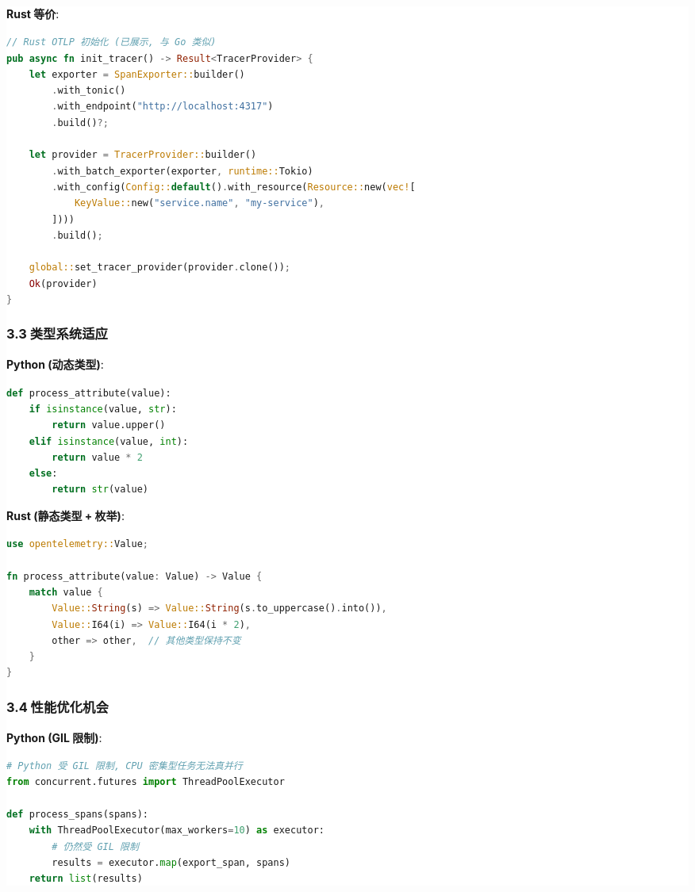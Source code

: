 **Rust 等价**:

```rust
// Rust OTLP 初始化 (已展示, 与 Go 类似)
pub async fn init_tracer() -> Result<TracerProvider> {
    let exporter = SpanExporter::builder()
        .with_tonic()
        .with_endpoint("http://localhost:4317")
        .build()?;
    
    let provider = TracerProvider::builder()
        .with_batch_exporter(exporter, runtime::Tokio)
        .with_config(Config::default().with_resource(Resource::new(vec![
            KeyValue::new("service.name", "my-service"),
        ])))
        .build();
    
    global::set_tracer_provider(provider.clone());
    Ok(provider)
}
```

### 3.3 类型系统适应

**Python (动态类型)**:

```python
def process_attribute(value):
    if isinstance(value, str):
        return value.upper()
    elif isinstance(value, int):
        return value * 2
    else:
        return str(value)
```

**Rust (静态类型 + 枚举)**:

```rust
use opentelemetry::Value;

fn process_attribute(value: Value) -> Value {
    match value {
        Value::String(s) => Value::String(s.to_uppercase().into()),
        Value::I64(i) => Value::I64(i * 2),
        other => other,  // 其他类型保持不变
    }
}
```

### 3.4 性能优化机会

**Python (GIL 限制)**:

```python
# Python 受 GIL 限制, CPU 密集型任务无法真并行
from concurrent.futures import ThreadPoolExecutor

def process_spans(spans):
    with ThreadPoolExecutor(max_workers=10) as executor:
        # 仍然受 GIL 限制
        results = executor.map(export_span, spans)
    return list(results)
```
